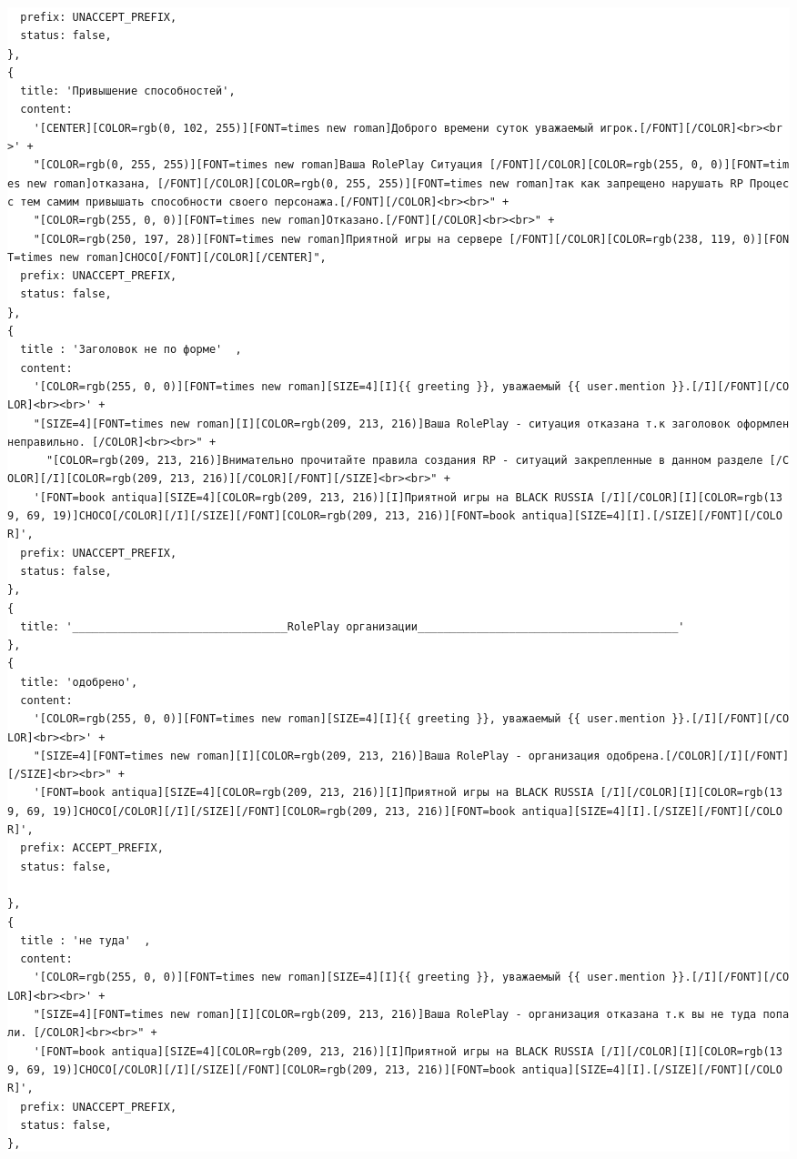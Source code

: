       prefix: UNACCEPT_PREFIX,
      status: false,
    },
    {
      title: 'Привышение способностей',
      content:
        '[CENTER][COLOR=rgb(0, 102, 255)][FONT=times new roman]Доброго времени суток уважаемый игрок.[/FONT][/COLOR]<br><br>' +
        "[COLOR=rgb(0, 255, 255)][FONT=times new roman]Ваша RolePlay Ситуация [/FONT][/COLOR][COLOR=rgb(255, 0, 0)][FONT=times new roman]отказана, [/FONT][/COLOR][COLOR=rgb(0, 255, 255)][FONT=times new roman]так как запрещено нарушать RP Процесс тем самим привышать способности своего персонажа.[/FONT][/COLOR]<br><br>" +
        "[COLOR=rgb(255, 0, 0)][FONT=times new roman]Отказано.[/FONT][/COLOR]<br><br>" +
        "[COLOR=rgb(250, 197, 28)][FONT=times new roman]Приятной игры на сервере [/FONT][/COLOR][COLOR=rgb(238, 119, 0)][FONT=times new roman]CHOCO[/FONT][/COLOR][/CENTER]",
      prefix: UNACCEPT_PREFIX,
      status: false,
    },
    {
      title : 'Заголовок не по форме'  ,
      content:
        '[COLOR=rgb(255, 0, 0)][FONT=times new roman][SIZE=4][I]{{ greeting }}, уважаемый {{ user.mention }}.[/I][/FONT][/COLOR]<br><br>' +
        "[SIZE=4][FONT=times new roman][I][COLOR=rgb(209, 213, 216)]Ваша RolePlay - ситуация отказана т.к заголовок оформлен неправильно. [/COLOR]<br><br>" +
          "[COLOR=rgb(209, 213, 216)]Внимательно прочитайте правила создания RP - ситуаций закрепленные в данном разделе [/COLOR][/I][COLOR=rgb(209, 213, 216)][/COLOR][/FONT][/SIZE]<br><br>" +
        '[FONT=book antiqua][SIZE=4][COLOR=rgb(209, 213, 216)][I]Приятной игры на BLACK RUSSIA [/I][/COLOR][I][COLOR=rgb(139, 69, 19)]CHOCO[/COLOR][/I][/SIZE][/FONT][COLOR=rgb(209, 213, 216)][FONT=book antiqua][SIZE=4][I].[/SIZE][/FONT][/COLOR]',
      prefix: UNACCEPT_PREFIX,
      status: false,
    },
    {
      title: '_________________________________RolePlay организации________________________________________'
    },
    {
      title: 'одобрено',
      content:
        '[COLOR=rgb(255, 0, 0)][FONT=times new roman][SIZE=4][I]{{ greeting }}, уважаемый {{ user.mention }}.[/I][/FONT][/COLOR]<br><br>' +
        "[SIZE=4][FONT=times new roman][I][COLOR=rgb(209, 213, 216)]Ваша RolePlay - организация одобрена.[/COLOR][/I][/FONT][/SIZE]<br><br>" +
        '[FONT=book antiqua][SIZE=4][COLOR=rgb(209, 213, 216)][I]Приятной игры на BLACK RUSSIA [/I][/COLOR][I][COLOR=rgb(139, 69, 19)]CHOCO[/COLOR][/I][/SIZE][/FONT][COLOR=rgb(209, 213, 216)][FONT=book antiqua][SIZE=4][I].[/SIZE][/FONT][/COLOR]',
      prefix: ACCEPT_PREFIX,
      status: false,

    },
    {
      title : 'не туда'  ,
      content:
        '[COLOR=rgb(255, 0, 0)][FONT=times new roman][SIZE=4][I]{{ greeting }}, уважаемый {{ user.mention }}.[/I][/FONT][/COLOR]<br><br>' +
        "[SIZE=4][FONT=times new roman][I][COLOR=rgb(209, 213, 216)]Ваша RolePlay - организация отказана т.к вы не туда попали. [/COLOR]<br><br>" +
        '[FONT=book antiqua][SIZE=4][COLOR=rgb(209, 213, 216)][I]Приятной игры на BLACK RUSSIA [/I][/COLOR][I][COLOR=rgb(139, 69, 19)]CHOCO[/COLOR][/I][/SIZE][/FONT][COLOR=rgb(209, 213, 216)][FONT=book antiqua][SIZE=4][I].[/SIZE][/FONT][/COLOR]',
      prefix: UNACCEPT_PREFIX,
      status: false,
    },